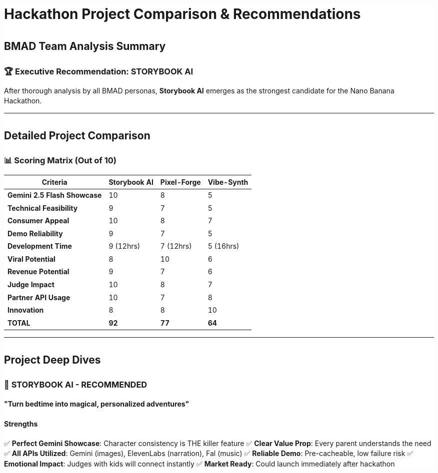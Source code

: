# Hackathon Project Comparison & Recommendations
## BMAD Team Analysis Summary

### 🏆 Executive Recommendation: **STORYBOOK AI**

After thorough analysis by all BMAD personas, **Storybook AI** emerges as the strongest candidate for the Nano Banana Hackathon.

---

## Detailed Project Comparison

### 📊 Scoring Matrix (Out of 10)

| Criteria | Storybook AI | Pixel-Forge | Vibe-Synth |
|----------|-------------|-------------|------------|
| **Gemini 2.5 Flash Showcase** | 10 | 8 | 5 |
| **Technical Feasibility** | 9 | 7 | 5 |
| **Consumer Appeal** | 10 | 8 | 7 |
| **Demo Reliability** | 9 | 7 | 5 |
| **Development Time** | 9 (12hrs) | 7 (12hrs) | 5 (16hrs) |
| **Viral Potential** | 8 | 10 | 6 |
| **Revenue Potential** | 9 | 7 | 6 |
| **Judge Impact** | 10 | 8 | 7 |
| **Partner API Usage** | 10 | 7 | 8 |
| **Innovation** | 8 | 8 | 10 |
| **TOTAL** | **92** | **77** | **64** |

---

## Project Deep Dives

### 🥇 **STORYBOOK AI** - RECOMMENDED
**"Turn bedtime into magical, personalized adventures"**

#### Strengths
✅ **Perfect Gemini Showcase**: Character consistency is THE killer feature
✅ **Clear Value Prop**: Every parent understands the need
✅ **All APIs Utilized**: Gemini (images), ElevenLabs (narration), Fal (music)
✅ **Reliable Demo**: Pre-cacheable, low failure risk
✅ **Emotional Impact**: Judges with kids will connect instantly
✅ **Market Ready**: Could launch immediately after hackathon
